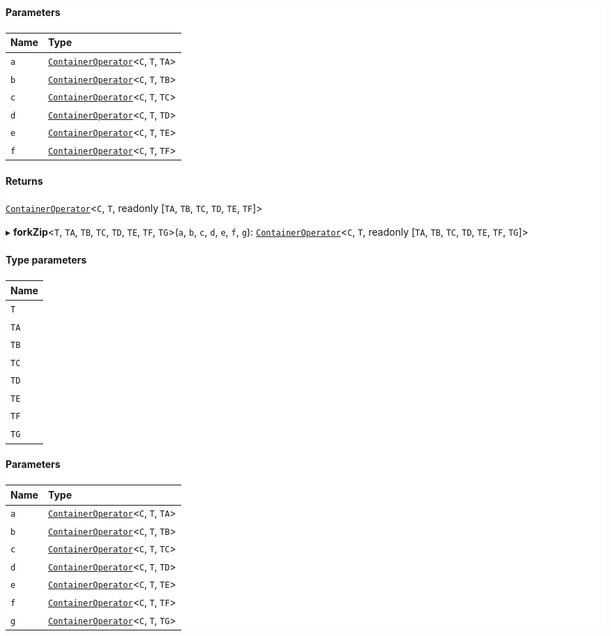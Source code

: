 #### Parameters

| Name | Type |
| :------ | :------ |
| `a` | [`ContainerOperator`](../modules/containers.md#containeroperator)<`C`, `T`, `TA`\> |
| `b` | [`ContainerOperator`](../modules/containers.md#containeroperator)<`C`, `T`, `TB`\> |
| `c` | [`ContainerOperator`](../modules/containers.md#containeroperator)<`C`, `T`, `TC`\> |
| `d` | [`ContainerOperator`](../modules/containers.md#containeroperator)<`C`, `T`, `TD`\> |
| `e` | [`ContainerOperator`](../modules/containers.md#containeroperator)<`C`, `T`, `TE`\> |
| `f` | [`ContainerOperator`](../modules/containers.md#containeroperator)<`C`, `T`, `TF`\> |

#### Returns

[`ContainerOperator`](../modules/containers.md#containeroperator)<`C`, `T`, readonly [`TA`, `TB`, `TC`, `TD`, `TE`, `TF`]\>

▸ **forkZip**<`T`, `TA`, `TB`, `TC`, `TD`, `TE`, `TF`, `TG`\>(`a`, `b`, `c`, `d`, `e`, `f`, `g`): [`ContainerOperator`](../modules/containers.md#containeroperator)<`C`, `T`, readonly [`TA`, `TB`, `TC`, `TD`, `TE`, `TF`, `TG`]\>

#### Type parameters

| Name |
| :------ |
| `T` |
| `TA` |
| `TB` |
| `TC` |
| `TD` |
| `TE` |
| `TF` |
| `TG` |

#### Parameters

| Name | Type |
| :------ | :------ |
| `a` | [`ContainerOperator`](../modules/containers.md#containeroperator)<`C`, `T`, `TA`\> |
| `b` | [`ContainerOperator`](../modules/containers.md#containeroperator)<`C`, `T`, `TB`\> |
| `c` | [`ContainerOperator`](../modules/containers.md#containeroperator)<`C`, `T`, `TC`\> |
| `d` | [`ContainerOperator`](../modules/containers.md#containeroperator)<`C`, `T`, `TD`\> |
| `e` | [`ContainerOperator`](../modules/containers.md#containeroperator)<`C`, `T`, `TE`\> |
| `f` | [`ContainerOperator`](../modules/containers.md#containeroperator)<`C`, `T`, `TF`\> |
| `g` | [`ContainerOperator`](../modules/containers.md#containeroperator)<`C`, `T`, `TG`\> |
